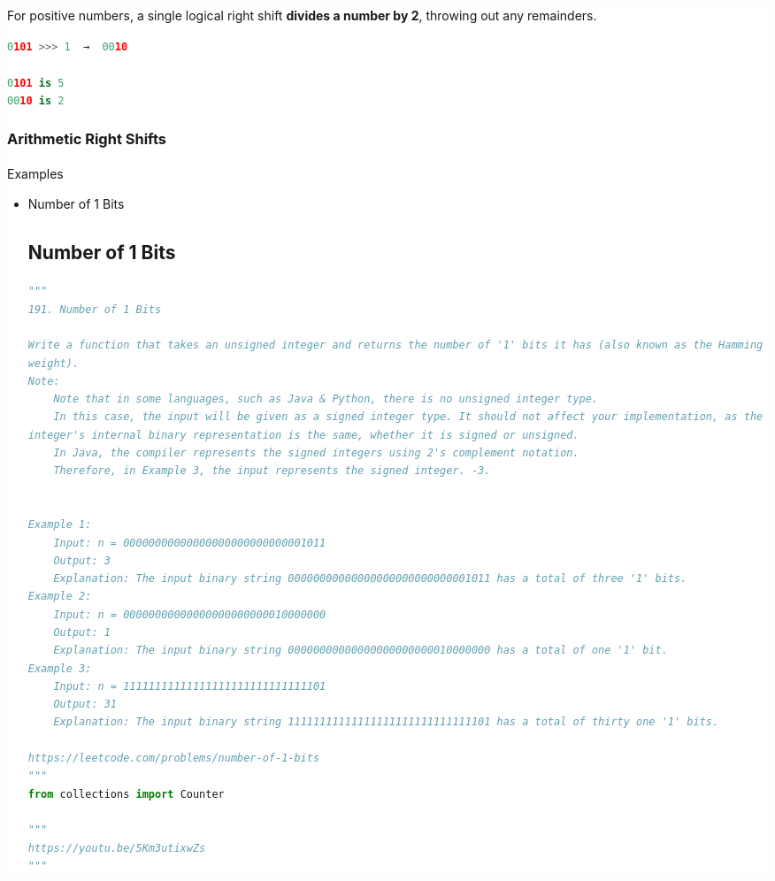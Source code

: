 For positive numbers, a single logical right shift **divides a number by 2**, throwing out any remainders.

```python
0101 >>> 1  →  0010

0101 is 5
0010 is 2
```

### **Arithmetic Right Shifts**

Examples

- Number of 1 Bits
    
    
    ## Number of 1 Bits
    
    ```python
    """ 
    191. Number of 1 Bits
    
    Write a function that takes an unsigned integer and returns the number of '1' bits it has (also known as the Hamming weight).
    Note:
        Note that in some languages, such as Java & Python, there is no unsigned integer type. 
        In this case, the input will be given as a signed integer type. It should not affect your implementation, as the integer's internal binary representation is the same, whether it is signed or unsigned.
        In Java, the compiler represents the signed integers using 2's complement notation.
        Therefore, in Example 3, the input represents the signed integer. -3.
     
    
    Example 1:
        Input: n = 00000000000000000000000000001011
        Output: 3
        Explanation: The input binary string 00000000000000000000000000001011 has a total of three '1' bits.
    Example 2:
        Input: n = 00000000000000000000000010000000
        Output: 1
        Explanation: The input binary string 00000000000000000000000010000000 has a total of one '1' bit.
    Example 3:
        Input: n = 11111111111111111111111111111101
        Output: 31
        Explanation: The input binary string 11111111111111111111111111111101 has a total of thirty one '1' bits.
        
    https://leetcode.com/problems/number-of-1-bits
    """
    from collections import Counter
    
    """ 
    https://youtu.be/5Km3utixwZs
    """
    